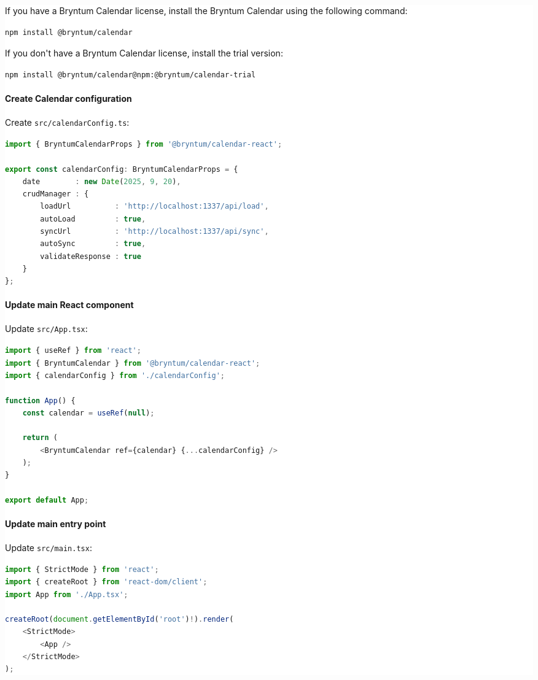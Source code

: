 If you have a Bryntum Calendar license, install the Bryntum Calendar using the following command:

```shell
npm install @bryntum/calendar
```

If you don't have a Bryntum Calendar license, install the trial version:

```shell
npm install @bryntum/calendar@npm:@bryntum/calendar-trial
```

#### Create Calendar configuration

Create `src/calendarConfig.ts`:

```typescript
import { BryntumCalendarProps } from '@bryntum/calendar-react';

export const calendarConfig: BryntumCalendarProps = {
    date        : new Date(2025, 9, 20),
    crudManager : {
        loadUrl          : 'http://localhost:1337/api/load',
        autoLoad         : true,
        syncUrl          : 'http://localhost:1337/api/sync',
        autoSync         : true,
        validateResponse : true
    }
};
```

#### Update main React component

Update `src/App.tsx`:

```typescript
import { useRef } from 'react';
import { BryntumCalendar } from '@bryntum/calendar-react';
import { calendarConfig } from './calendarConfig';

function App() {
    const calendar = useRef(null);

    return (
        <BryntumCalendar ref={calendar} {...calendarConfig} />
    );
}

export default App;
```

#### Update main entry point

Update `src/main.tsx`:

```typescript
import { StrictMode } from 'react';
import { createRoot } from 'react-dom/client';
import App from './App.tsx';

createRoot(document.getElementById('root')!).render(
    <StrictMode>
        <App />
    </StrictMode>
);
```
